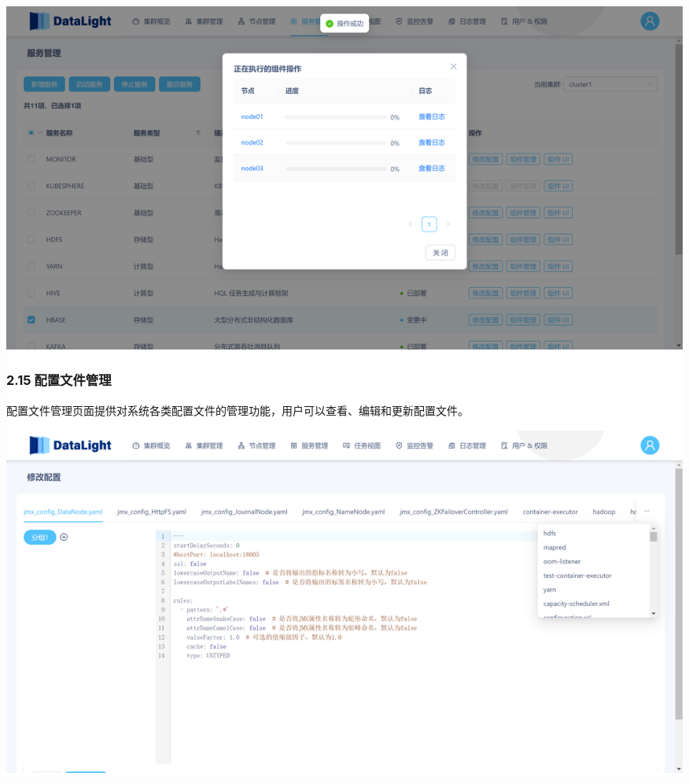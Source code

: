 ![服务重启进度](assets/服务重启进度.png)


### 2.15 配置文件管理

配置文件管理页面提供对系统各类配置文件的管理功能，用户可以查看、编辑和更新配置文件。

![修改配置文件](assets/修改配置文件.png)
